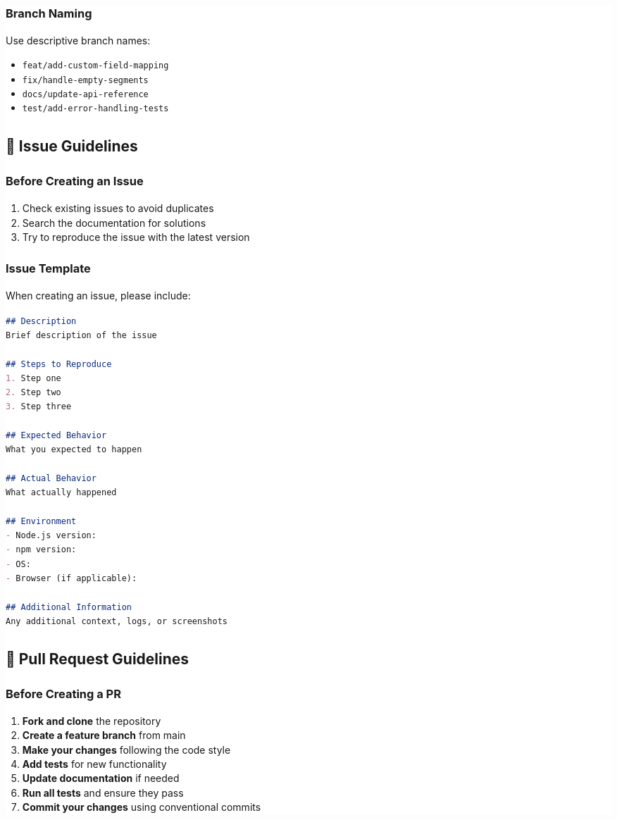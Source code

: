 ### Branch Naming

Use descriptive branch names:
- `feat/add-custom-field-mapping`
- `fix/handle-empty-segments`
- `docs/update-api-reference`
- `test/add-error-handling-tests`

## 🐛 Issue Guidelines

### Before Creating an Issue

1. Check existing issues to avoid duplicates
2. Search the documentation for solutions
3. Try to reproduce the issue with the latest version

### Issue Template

When creating an issue, please include:

```markdown
## Description
Brief description of the issue

## Steps to Reproduce
1. Step one
2. Step two
3. Step three

## Expected Behavior
What you expected to happen

## Actual Behavior
What actually happened

## Environment
- Node.js version:
- npm version:
- OS:
- Browser (if applicable):

## Additional Information
Any additional context, logs, or screenshots
```

## 🔄 Pull Request Guidelines

### Before Creating a PR

1. **Fork and clone** the repository
2. **Create a feature branch** from main
3. **Make your changes** following the code style
4. **Add tests** for new functionality
5. **Update documentation** if needed
6. **Run all tests** and ensure they pass
7. **Commit your changes** using conventional commits
